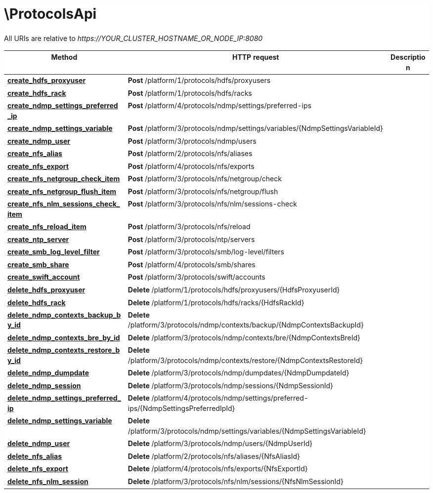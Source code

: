 # \ProtocolsApi

All URIs are relative to *https://YOUR_CLUSTER_HOSTNAME_OR_NODE_IP:8080*

Method | HTTP request | Description
------------- | ------------- | -------------
[**create_hdfs_proxyuser**](ProtocolsApi.md#create_hdfs_proxyuser) | **Post** /platform/1/protocols/hdfs/proxyusers | 
[**create_hdfs_rack**](ProtocolsApi.md#create_hdfs_rack) | **Post** /platform/1/protocols/hdfs/racks | 
[**create_ndmp_settings_preferred_ip**](ProtocolsApi.md#create_ndmp_settings_preferred_ip) | **Post** /platform/4/protocols/ndmp/settings/preferred-ips | 
[**create_ndmp_settings_variable**](ProtocolsApi.md#create_ndmp_settings_variable) | **Post** /platform/3/protocols/ndmp/settings/variables/{NdmpSettingsVariableId} | 
[**create_ndmp_user**](ProtocolsApi.md#create_ndmp_user) | **Post** /platform/3/protocols/ndmp/users | 
[**create_nfs_alias**](ProtocolsApi.md#create_nfs_alias) | **Post** /platform/2/protocols/nfs/aliases | 
[**create_nfs_export**](ProtocolsApi.md#create_nfs_export) | **Post** /platform/4/protocols/nfs/exports | 
[**create_nfs_netgroup_check_item**](ProtocolsApi.md#create_nfs_netgroup_check_item) | **Post** /platform/3/protocols/nfs/netgroup/check | 
[**create_nfs_netgroup_flush_item**](ProtocolsApi.md#create_nfs_netgroup_flush_item) | **Post** /platform/3/protocols/nfs/netgroup/flush | 
[**create_nfs_nlm_sessions_check_item**](ProtocolsApi.md#create_nfs_nlm_sessions_check_item) | **Post** /platform/3/protocols/nfs/nlm/sessions-check | 
[**create_nfs_reload_item**](ProtocolsApi.md#create_nfs_reload_item) | **Post** /platform/3/protocols/nfs/reload | 
[**create_ntp_server**](ProtocolsApi.md#create_ntp_server) | **Post** /platform/3/protocols/ntp/servers | 
[**create_smb_log_level_filter**](ProtocolsApi.md#create_smb_log_level_filter) | **Post** /platform/3/protocols/smb/log-level/filters | 
[**create_smb_share**](ProtocolsApi.md#create_smb_share) | **Post** /platform/4/protocols/smb/shares | 
[**create_swift_account**](ProtocolsApi.md#create_swift_account) | **Post** /platform/3/protocols/swift/accounts | 
[**delete_hdfs_proxyuser**](ProtocolsApi.md#delete_hdfs_proxyuser) | **Delete** /platform/1/protocols/hdfs/proxyusers/{HdfsProxyuserId} | 
[**delete_hdfs_rack**](ProtocolsApi.md#delete_hdfs_rack) | **Delete** /platform/1/protocols/hdfs/racks/{HdfsRackId} | 
[**delete_ndmp_contexts_backup_by_id**](ProtocolsApi.md#delete_ndmp_contexts_backup_by_id) | **Delete** /platform/3/protocols/ndmp/contexts/backup/{NdmpContextsBackupId} | 
[**delete_ndmp_contexts_bre_by_id**](ProtocolsApi.md#delete_ndmp_contexts_bre_by_id) | **Delete** /platform/3/protocols/ndmp/contexts/bre/{NdmpContextsBreId} | 
[**delete_ndmp_contexts_restore_by_id**](ProtocolsApi.md#delete_ndmp_contexts_restore_by_id) | **Delete** /platform/3/protocols/ndmp/contexts/restore/{NdmpContextsRestoreId} | 
[**delete_ndmp_dumpdate**](ProtocolsApi.md#delete_ndmp_dumpdate) | **Delete** /platform/3/protocols/ndmp/dumpdates/{NdmpDumpdateId} | 
[**delete_ndmp_session**](ProtocolsApi.md#delete_ndmp_session) | **Delete** /platform/3/protocols/ndmp/sessions/{NdmpSessionId} | 
[**delete_ndmp_settings_preferred_ip**](ProtocolsApi.md#delete_ndmp_settings_preferred_ip) | **Delete** /platform/4/protocols/ndmp/settings/preferred-ips/{NdmpSettingsPreferredIpId} | 
[**delete_ndmp_settings_variable**](ProtocolsApi.md#delete_ndmp_settings_variable) | **Delete** /platform/3/protocols/ndmp/settings/variables/{NdmpSettingsVariableId} | 
[**delete_ndmp_user**](ProtocolsApi.md#delete_ndmp_user) | **Delete** /platform/3/protocols/ndmp/users/{NdmpUserId} | 
[**delete_nfs_alias**](ProtocolsApi.md#delete_nfs_alias) | **Delete** /platform/2/protocols/nfs/aliases/{NfsAliasId} | 
[**delete_nfs_export**](ProtocolsApi.md#delete_nfs_export) | **Delete** /platform/4/protocols/nfs/exports/{NfsExportId} | 
[**delete_nfs_nlm_session**](ProtocolsApi.md#delete_nfs_nlm_session) | **Delete** /platform/3/protocols/nfs/nlm/sessions/{NfsNlmSessionId} | 